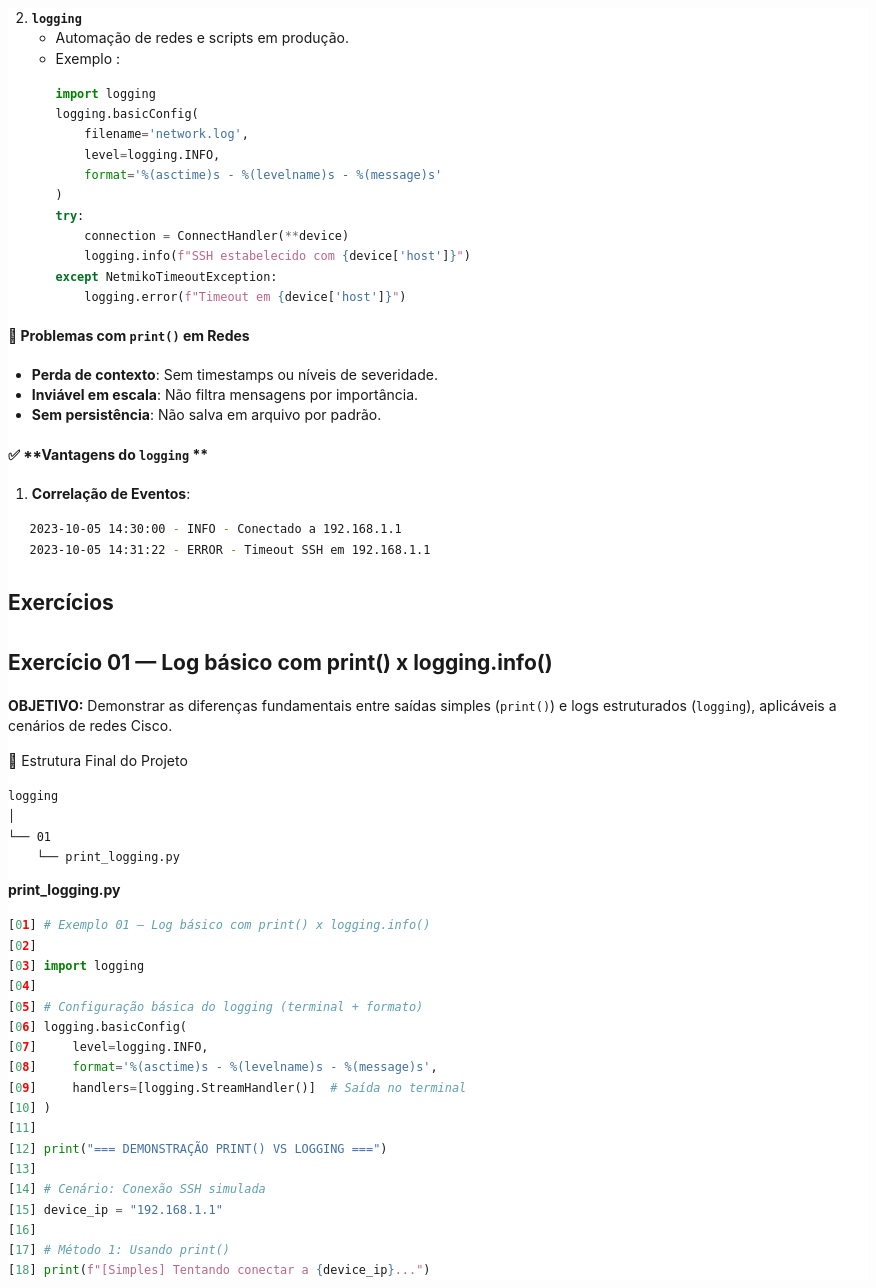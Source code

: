 2. **`logging`**  
   - Automação de redes e scripts em produção.  
   - Exemplo :  
     ```python
     import logging
     logging.basicConfig(
         filename='network.log',
         level=logging.INFO,
         format='%(asctime)s - %(levelname)s - %(message)s'
     )
     try:
         connection = ConnectHandler(**device)
         logging.info(f"SSH estabelecido com {device['host']}")
     except NetmikoTimeoutException:
         logging.error(f"Timeout em {device['host']}")
     ```

#### 🚨 **Problemas com `print()` em Redes**
- **Perda de contexto**: Sem timestamps ou níveis de severidade.  
- **Inviável em escala**: Não filtra mensagens por importância.  
- **Sem persistência**: Não salva em arquivo por padrão.  

#### ✅ **Vantagens do `logging` **
1. **Correlação de Eventos**:  
```bash
   2023-10-05 14:30:00 - INFO - Conectado a 192.168.1.1  
   2023-10-05 14:31:22 - ERROR - Timeout SSH em 192.168.1.1
```

## Exercícios

## Exercício 01 — Log básico com print() x logging.info()

**OBJETIVO:** Demonstrar as diferenças fundamentais entre saídas simples (`print()`) e logs estruturados (`logging`), aplicáveis a cenários de redes Cisco.

📂 Estrutura Final do Projeto

```bash
logging
│
└── 01
    └── print_logging.py
```

**print_logging.py**

```Python
[01] # Exemplo 01 — Log básico com print() x logging.info()
[02] 
[03] import logging
[04] 
[05] # Configuração básica do logging (terminal + formato)
[06] logging.basicConfig(
[07]     level=logging.INFO,
[08]     format='%(asctime)s - %(levelname)s - %(message)s',
[09]     handlers=[logging.StreamHandler()]  # Saída no terminal
[10] )
[11] 
[12] print("=== DEMONSTRAÇÃO PRINT() VS LOGGING ===")
[13] 
[14] # Cenário: Conexão SSH simulada
[15] device_ip = "192.168.1.1"
[16] 
[17] # Método 1: Usando print()
[18] print(f"[Simples] Tentando conectar a {device_ip}...")
```